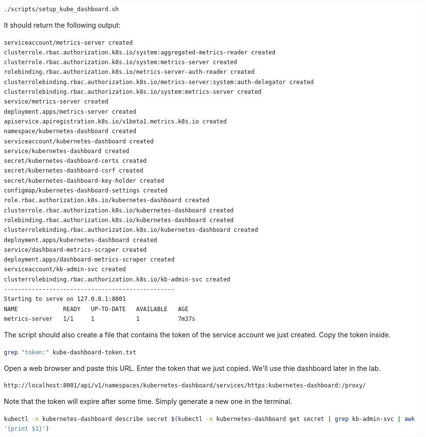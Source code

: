 ```bash
./scripts/setup_kube_dashboard.sh
```

It should return the following output:

```bash
serviceaccount/metrics-server created
clusterrole.rbac.authorization.k8s.io/system:aggregated-metrics-reader created
clusterrole.rbac.authorization.k8s.io/system:metrics-server created
rolebinding.rbac.authorization.k8s.io/metrics-server-auth-reader created
clusterrolebinding.rbac.authorization.k8s.io/metrics-server:system:auth-delegator created
clusterrolebinding.rbac.authorization.k8s.io/system:metrics-server created
service/metrics-server created
deployment.apps/metrics-server created
apiservice.apiregistration.k8s.io/v1beta1.metrics.k8s.io created
namespace/kubernetes-dashboard created
serviceaccount/kubernetes-dashboard created
service/kubernetes-dashboard created
secret/kubernetes-dashboard-certs created
secret/kubernetes-dashboard-csrf created
secret/kubernetes-dashboard-key-holder created
configmap/kubernetes-dashboard-settings created
role.rbac.authorization.k8s.io/kubernetes-dashboard created
clusterrole.rbac.authorization.k8s.io/kubernetes-dashboard created
rolebinding.rbac.authorization.k8s.io/kubernetes-dashboard created
clusterrolebinding.rbac.authorization.k8s.io/kubernetes-dashboard created
deployment.apps/kubernetes-dashboard created
service/dashboard-metrics-scraper created
deployment.apps/dashboard-metrics-scraper created
serviceaccount/kb-admin-svc created
clusterrolebinding.rbac.authorization.k8s.io/kb-admin-svc created
-------------------------------------------------
Starting to serve on 127.0.0.1:8001
NAME             READY   UP-TO-DATE   AVAILABLE   AGE
metrics-server   1/1     1            1           7m37s 
```

The script should also create a file that contains the token of the service account we just created. Copy the token inside.

```bash
grep "token:" kube-dashboard-token.txt
```

Open a web browser and paste this URL. Enter the token that we just copied. We'll use thie dashboard later in the lab.

```bash
http://localhost:8001/api/v1/namespaces/kubernetes-dashboard/services/https:kubernetes-dashboard:/proxy/
```

Note that the token will expire after some time. Simply generate a new one in the terminal.

```bash
kubectl -n kubernetes-dashboard describe secret $(kubectl -n kubernetes-dashboard get secret | grep kb-admin-svc | awk '{print $1}') 
```
